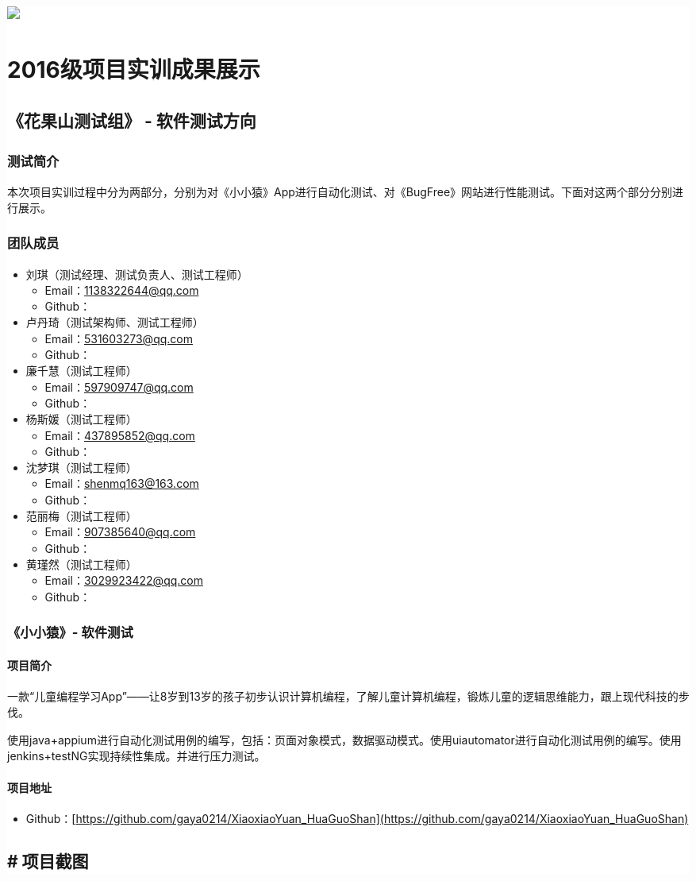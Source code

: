 <img src="../../../image/logo.png"  height="50" />

# 2016级项目实训成果展示 

## 《花果山测试组》 - 软件测试方向

###  测试简介

本次项目实训过程中分为两部分，分别为对《小小猿》App进行自动化测试、对《BugFree》网站进行性能测试。下面对这两个部分分别进行展示。

### 团队成员

- 刘琪（测试经理、测试负责人、测试工程师）
  - Email：[1138322644@qq.com](mailto:1138322644@qq.com) 
  - Github：
- 卢丹琦（测试架构师、测试工程师）
  - Email：[531603273@qq.com](mailto:531603273@qq.com)
  - Github：
- 廉千慧（测试工程师）
  - Email：[597909747@qq.com](mailto:597909747@qq.com)
  - Github：
- 杨斯媛（测试工程师）
  - Email：[437895852@qq.com](mailto:437895852@qq.com)
  - Github：
- 沈梦琪（测试工程师）
  - Email：[shenmq163@163.com](mailto:shenmq163@163.com)
  - Github：
- 范丽梅（测试工程师）
  - Email：[907385640@qq.com ](mailto:907385640@qq.com )
  - Github：
- 黄瑾然（测试工程师）
  - Email：[3029923422@qq.com](mailto:3029923422@qq.com)
  - Github：

### 《小小猿》- 软件测试

#### 项目简介

一款“儿童编程学习App”——让8岁到13岁的孩子初步认识计算机编程，了解儿童计算机编程，锻炼儿童的逻辑思维能力，跟上现代科技的步伐。

使用java+appium进行自动化测试用例的编写，包括：页面对象模式，数据驱动模式。使用uiautomator进行自动化测试用例的编写。使用jenkins+testNG实现持续性集成。并进行压力测试。

#### 项目地址

- Github：[https://github.com/gaya0214/XiaoxiaoYuan_HuaGuoShan](https://github.com/gaya0214/XiaoxiaoYuan_HuaGuoShan)

## # 项目截图
